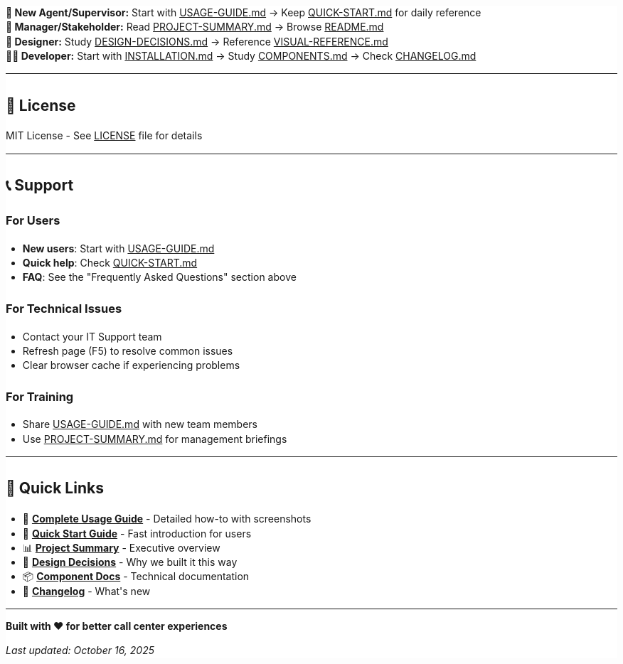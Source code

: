 **👤 New Agent/Supervisor:** Start with [USAGE-GUIDE.md](USAGE-GUIDE.md) → Keep [QUICK-START.md](QUICK-START.md) for daily reference  
**💼 Manager/Stakeholder:** Read [PROJECT-SUMMARY.md](PROJECT-SUMMARY.md) → Browse [README.md](README.md)  
**🎨 Designer:** Study [DESIGN-DECISIONS.md](DESIGN-DECISIONS.md) → Reference [VISUAL-REFERENCE.md](VISUAL-REFERENCE.md)  
**👨‍💻 Developer:** Start with [INSTALLATION.md](INSTALLATION.md) → Study [COMPONENTS.md](COMPONENTS.md) → Check [CHANGELOG.md](CHANGELOG.md)

---

## 📄 License

MIT License - See [LICENSE](LICENSE) file for details

---

## 📞 Support

### For Users
- **New users**: Start with [USAGE-GUIDE.md](USAGE-GUIDE.md)
- **Quick help**: Check [QUICK-START.md](QUICK-START.md)
- **FAQ**: See the "Frequently Asked Questions" section above

### For Technical Issues
- Contact your IT Support team
- Refresh page (F5) to resolve common issues
- Clear browser cache if experiencing problems

### For Training
- Share [USAGE-GUIDE.md](USAGE-GUIDE.md) with new team members
- Use [PROJECT-SUMMARY.md](PROJECT-SUMMARY.md) for management briefings

---

## 🌟 Quick Links

- 📖 **[Complete Usage Guide](USAGE-GUIDE.md)** - Detailed how-to with screenshots
- 🚀 **[Quick Start Guide](QUICK-START.md)** - Fast introduction for users
- 📊 **[Project Summary](PROJECT-SUMMARY.md)** - Executive overview
- 🎨 **[Design Decisions](DESIGN-DECISIONS.md)** - Why we built it this way
- 📦 **[Component Docs](COMPONENTS.md)** - Technical documentation
- 📝 **[Changelog](CHANGELOG.md)** - What's new

---

**Built with ❤️ for better call center experiences**

*Last updated: October 16, 2025*
